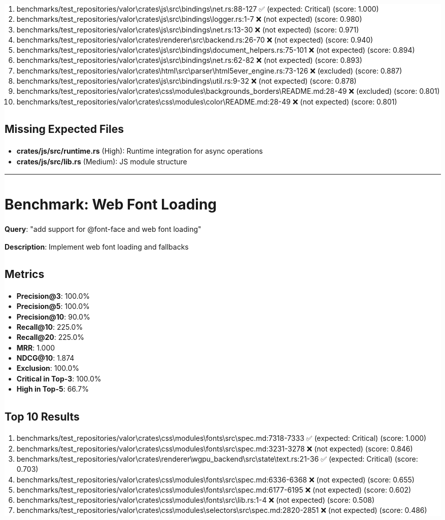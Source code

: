 1. benchmarks/test_repositories/valor\crates\js\src\bindings\net.rs:88-127 ✅ (expected: Critical) (score: 1.000)
2. benchmarks/test_repositories/valor\crates\js\src\bindings\logger.rs:1-7 ❌ (not expected) (score: 0.980)
3. benchmarks/test_repositories/valor\crates\js\src\bindings\net.rs:13-30 ❌ (not expected) (score: 0.971)
4. benchmarks/test_repositories/valor\crates\renderer\src\backend.rs:26-70 ❌ (not expected) (score: 0.940)
5. benchmarks/test_repositories/valor\crates\js\src\bindings\document_helpers.rs:75-101 ❌ (not expected) (score: 0.894)
6. benchmarks/test_repositories/valor\crates\js\src\bindings\net.rs:62-82 ❌ (not expected) (score: 0.893)
7. benchmarks/test_repositories/valor\crates\html\src\parser\html5ever_engine.rs:73-126 ❌ (excluded) (score: 0.887)
8. benchmarks/test_repositories/valor\crates\js\src\bindings\util.rs:9-32 ❌ (not expected) (score: 0.878)
9. benchmarks/test_repositories/valor\crates\css\modules\backgrounds_borders\README.md:28-49 ❌ (excluded) (score: 0.801)
10. benchmarks/test_repositories/valor\crates\css\modules\color\README.md:28-49 ❌ (not expected) (score: 0.801)

## Missing Expected Files

- **crates/js/src/runtime.rs** (High): Runtime integration for async operations
- **crates/js/src/lib.rs** (Medium): JS module structure

---

# Benchmark: Web Font Loading

**Query**: "add support for @font-face and web font loading"

**Description**: Implement web font loading and fallbacks

## Metrics

- **Precision@3**:  100.0%
- **Precision@5**:  100.0%
- **Precision@10**: 90.0%
- **Recall@10**:    225.0%
- **Recall@20**:    225.0%
- **MRR**:          1.000
- **NDCG@10**:      1.874
- **Exclusion**:    100.0%
- **Critical in Top-3**: 100.0%
- **High in Top-5**:     66.7%

## Top 10 Results

1. benchmarks/test_repositories/valor\crates\css\modules\fonts\src\spec.md:7318-7333 ✅ (expected: Critical) (score: 1.000)
2. benchmarks/test_repositories/valor\crates\css\modules\fonts\src\spec.md:3231-3278 ❌ (not expected) (score: 0.846)
3. benchmarks/test_repositories/valor\crates\renderer\wgpu_backend\src\state\text.rs:21-36 ✅ (expected: Critical) (score: 0.703)
4. benchmarks/test_repositories/valor\crates\css\modules\fonts\src\spec.md:6336-6368 ❌ (not expected) (score: 0.655)
5. benchmarks/test_repositories/valor\crates\css\modules\fonts\src\spec.md:6177-6195 ❌ (not expected) (score: 0.602)
6. benchmarks/test_repositories/valor\crates\css\modules\fonts\src\lib.rs:1-4 ❌ (not expected) (score: 0.508)
7. benchmarks/test_repositories/valor\crates\css\modules\selectors\src\spec.md:2820-2851 ❌ (not expected) (score: 0.486)